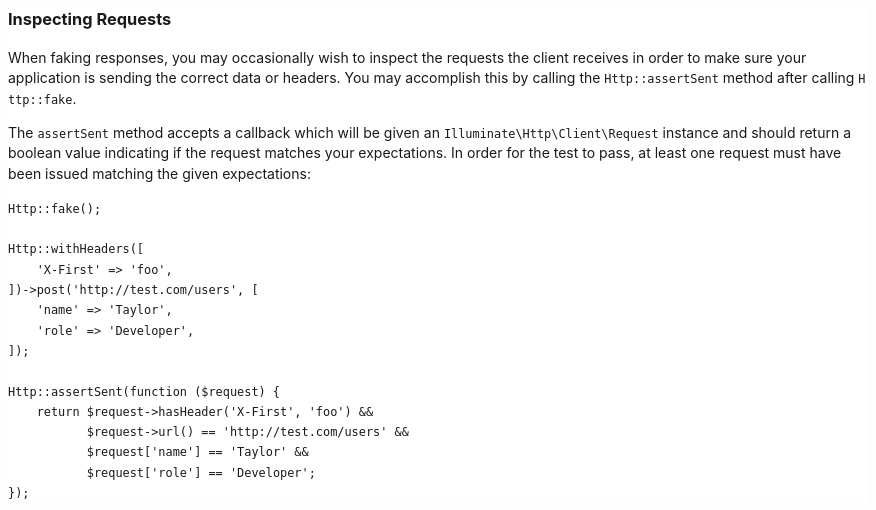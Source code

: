 <a name="inspecting-requests"></a>
### Inspecting Requests

When faking responses, you may occasionally wish to inspect the requests the client receives in order to make sure your application is sending the correct data or headers. You may accomplish this by calling the `Http::assertSent` method after calling `Http::fake`.

The `assertSent` method accepts a callback which will be given an `Illuminate\Http\Client\Request` instance and should return a boolean value indicating if the request matches your expectations. In order for the test to pass, at least one request must have been issued matching the given expectations:

    Http::fake();

    Http::withHeaders([
        'X-First' => 'foo',
    ])->post('http://test.com/users', [
        'name' => 'Taylor',
        'role' => 'Developer',
    ]);

    Http::assertSent(function ($request) {
        return $request->hasHeader('X-First', 'foo') &&
               $request->url() == 'http://test.com/users' &&
               $request['name'] == 'Taylor' &&
               $request['role'] == 'Developer';
    });
